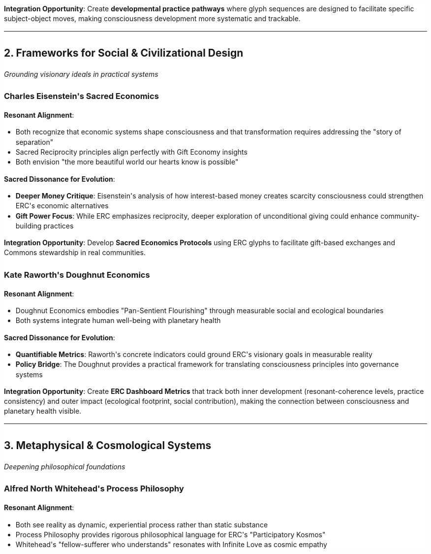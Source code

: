 **Integration Opportunity**: Create **developmental practice pathways** where glyph sequences are designed to facilitate specific subject-object moves, making consciousness development more systematic and trackable.

---

## **2. Frameworks for Social & Civilizational Design**
*Grounding visionary ideals in practical systems*

### **Charles Eisenstein's Sacred Economics**

**Resonant Alignment**:
- Both recognize that economic systems shape consciousness and that transformation requires addressing the "story of separation"
- Sacred Reciprocity principles align perfectly with Gift Economy insights
- Both envision "the more beautiful world our hearts know is possible"

**Sacred Dissonance for Evolution**:
- **Deeper Money Critique**: Eisenstein's analysis of how interest-based money creates scarcity consciousness could strengthen ERC's economic alternatives
- **Gift Power Focus**: While ERC emphasizes reciprocity, deeper exploration of unconditional giving could enhance community-building practices

**Integration Opportunity**: Develop **Sacred Economics Protocols** using ERC glyphs to facilitate gift-based exchanges and Commons stewardship in real communities.

### **Kate Raworth's Doughnut Economics**

**Resonant Alignment**:
- Doughnut Economics embodies "Pan-Sentient Flourishing" through measurable social and ecological boundaries
- Both systems integrate human well-being with planetary health

**Sacred Dissonance for Evolution**:
- **Quantifiable Metrics**: Raworth's concrete indicators could ground ERC's visionary goals in measurable reality
- **Policy Bridge**: The Doughnut provides a practical framework for translating consciousness principles into governance systems

**Integration Opportunity**: Create **ERC Dashboard Metrics** that track both inner development (resonant-coherence levels, practice consistency) and outer impact (ecological footprint, social contribution), making the connection between consciousness and planetary health visible.

---

## **3. Metaphysical & Cosmological Systems**
*Deepening philosophical foundations*

### **Alfred North Whitehead's Process Philosophy**

**Resonant Alignment**:
- Both see reality as dynamic, experiential process rather than static substance
- Process Philosophy provides rigorous philosophical language for ERC's "Participatory Kosmos"
- Whitehead's "fellow-sufferer who understands" resonates with Infinite Love as cosmic empathy
